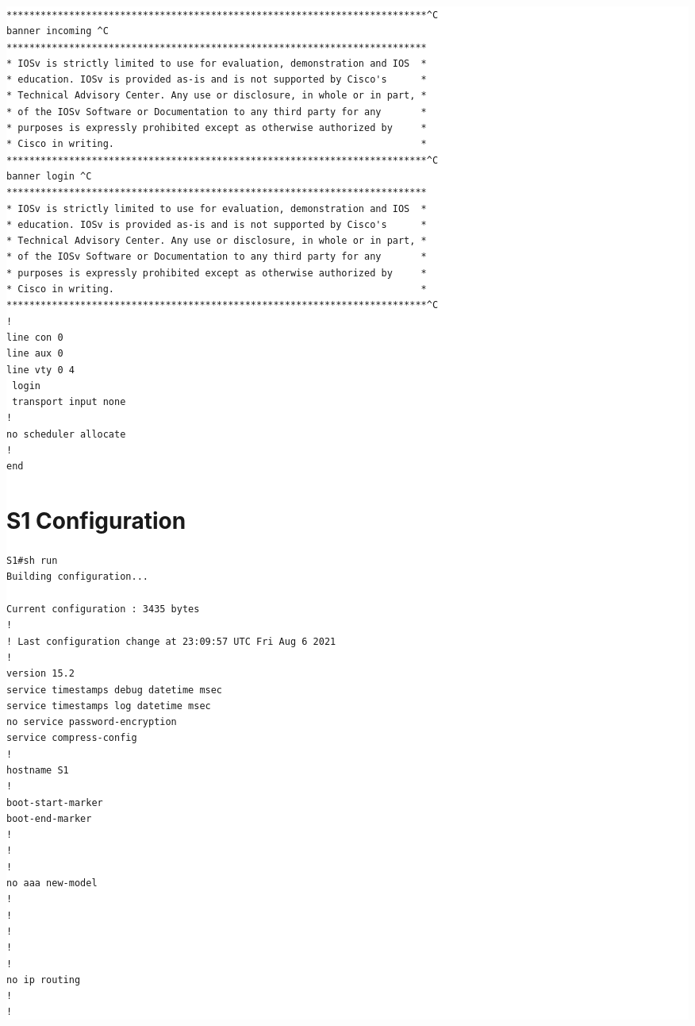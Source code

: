 ```
**************************************************************************^C
banner incoming ^C
**************************************************************************
* IOSv is strictly limited to use for evaluation, demonstration and IOS  *
* education. IOSv is provided as-is and is not supported by Cisco's      *
* Technical Advisory Center. Any use or disclosure, in whole or in part, *
* of the IOSv Software or Documentation to any third party for any       *
* purposes is expressly prohibited except as otherwise authorized by     *
* Cisco in writing.                                                      *
**************************************************************************^C
banner login ^C
**************************************************************************
* IOSv is strictly limited to use for evaluation, demonstration and IOS  *
* education. IOSv is provided as-is and is not supported by Cisco's      *
* Technical Advisory Center. Any use or disclosure, in whole or in part, *
* of the IOSv Software or Documentation to any third party for any       *
* purposes is expressly prohibited except as otherwise authorized by     *
* Cisco in writing.                                                      *
**************************************************************************^C
!
line con 0
line aux 0
line vty 0 4
 login
 transport input none
!
no scheduler allocate
!
end
```

# S1 Configuration
```
S1#sh run
Building configuration...

Current configuration : 3435 bytes
!
! Last configuration change at 23:09:57 UTC Fri Aug 6 2021
!
version 15.2
service timestamps debug datetime msec
service timestamps log datetime msec
no service password-encryption
service compress-config
!
hostname S1
!
boot-start-marker
boot-end-marker
!
!
!
no aaa new-model
!
!
!
!
!
no ip routing
!
!
```